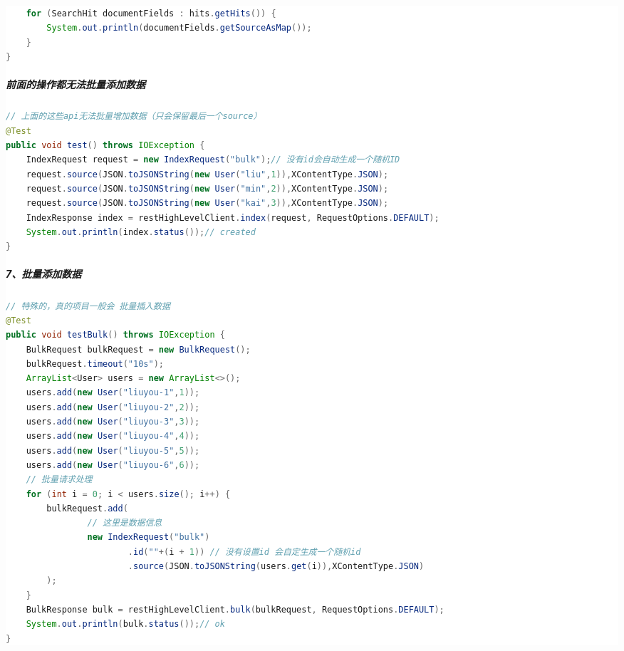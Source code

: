 ```java
    for (SearchHit documentFields : hits.getHits()) {
        System.out.println(documentFields.getSourceAsMap());
    }
}
```

##### 前面的操作都无法批量添加数据

```java
// 上面的这些api无法批量增加数据（只会保留最后一个source）
@Test
public void test() throws IOException {
    IndexRequest request = new IndexRequest("bulk");// 没有id会自动生成一个随机ID
    request.source(JSON.toJSONString(new User("liu",1)),XContentType.JSON);
    request.source(JSON.toJSONString(new User("min",2)),XContentType.JSON);
    request.source(JSON.toJSONString(new User("kai",3)),XContentType.JSON);
    IndexResponse index = restHighLevelClient.index(request, RequestOptions.DEFAULT);
    System.out.println(index.status());// created
}
```

##### 7、批量添加数据

```java
// 特殊的，真的项目一般会 批量插入数据
@Test
public void testBulk() throws IOException {
    BulkRequest bulkRequest = new BulkRequest();
    bulkRequest.timeout("10s");
    ArrayList<User> users = new ArrayList<>();
    users.add(new User("liuyou-1",1));
    users.add(new User("liuyou-2",2));
    users.add(new User("liuyou-3",3));
    users.add(new User("liuyou-4",4));
    users.add(new User("liuyou-5",5));
    users.add(new User("liuyou-6",6));
    // 批量请求处理
    for (int i = 0; i < users.size(); i++) {
        bulkRequest.add(
                // 这里是数据信息
                new IndexRequest("bulk")
                        .id(""+(i + 1)) // 没有设置id 会自定生成一个随机id
                        .source(JSON.toJSONString(users.get(i)),XContentType.JSON)
        );
    }
    BulkResponse bulk = restHighLevelClient.bulk(bulkRequest, RequestOptions.DEFAULT);
    System.out.println(bulk.status());// ok
}
```

